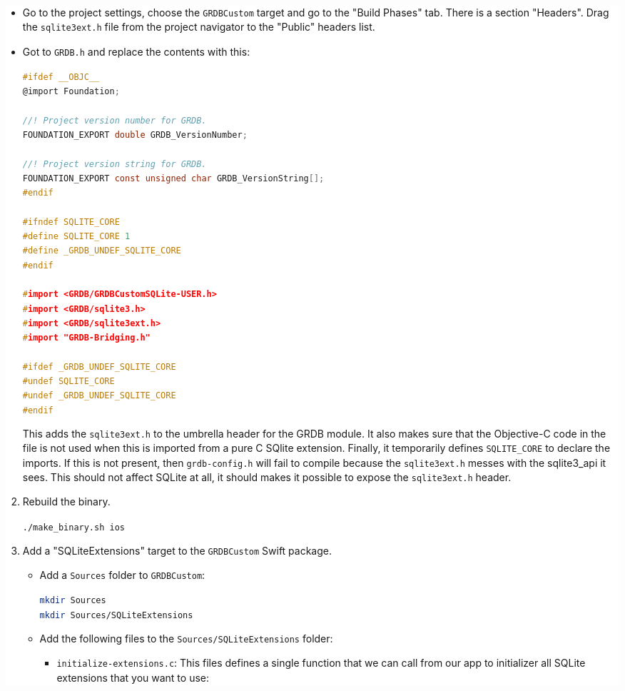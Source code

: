    - Go to the project settings, choose the `GRDBCustom` target and go to the "Build Phases" tab. There is a section "Headers". Drag the `sqlite3ext.h` file from the project navigator to the "Public" headers list.
  
   - Got to `GRDB.h` and replace the contents with this:
  
     ```c
     #ifdef __OBJC__
     @import Foundation;
      
     //! Project version number for GRDB.
     FOUNDATION_EXPORT double GRDB_VersionNumber;
      
     //! Project version string for GRDB.
     FOUNDATION_EXPORT const unsigned char GRDB_VersionString[];
     #endif
      
     #ifndef SQLITE_CORE
     #define SQLITE_CORE 1
     #define _GRDB_UNDEF_SQLITE_CORE
     #endif
      
     #import <GRDB/GRDBCustomSQLite-USER.h>
     #import <GRDB/sqlite3.h>
     #import <GRDB/sqlite3ext.h>
     #import "GRDB-Bridging.h"
      
     #ifdef _GRDB_UNDEF_SQLITE_CORE
     #undef SQLITE_CORE
     #undef _GRDB_UNDEF_SQLITE_CORE
     #endif
     ```

     This adds the `sqlite3ext.h` to the umbrella header for the GRDB module. It also makes sure that the Objective-C code in the file is not used when this is imported from a pure C SQlite extension. Finally, it temporarily defines `SQLITE_CORE` to declare the imports. If this is not present, then `grdb-config.h` will fail to compile because the `sqlite3ext.h` messes with the sqlite3_api it sees. This should not affect SQLite at all, it should makes it possible to expose the `sqlite3ext.h` header.

2. Rebuild the binary.

    ```sh
    ./make_binary.sh ios
    ```

3. Add a "SQLiteExtensions" target to the `GRDBCustom` Swift package.

    - Add a `Sources` folder to `GRDBCustom`:
  
      ```sh
      mkdir Sources
      mkdir Sources/SQLiteExtensions
      ```

   - Add the following files to the `Sources/SQLiteExtensions` folder:
  
       - `initialize-extensions.c`: This files defines a single function that we can call from our app to initializer all SQLite extensions that you want to use:
    